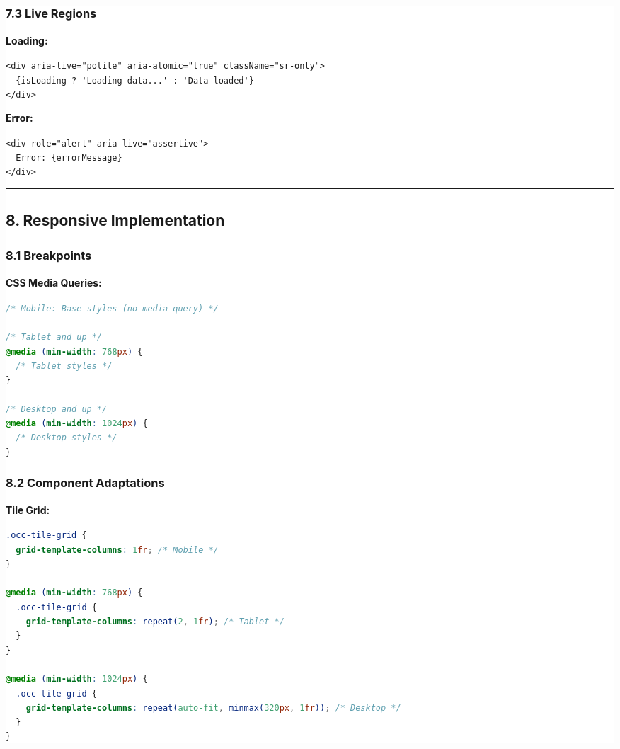 ### 7.3 Live Regions

**Loading:**
```tsx
<div aria-live="polite" aria-atomic="true" className="sr-only">
  {isLoading ? 'Loading data...' : 'Data loaded'}
</div>
```

**Error:**
```tsx
<div role="alert" aria-live="assertive">
  Error: {errorMessage}
</div>
```

---

## 8. Responsive Implementation

### 8.1 Breakpoints

**CSS Media Queries:**
```css
/* Mobile: Base styles (no media query) */

/* Tablet and up */
@media (min-width: 768px) {
  /* Tablet styles */
}

/* Desktop and up */
@media (min-width: 1024px) {
  /* Desktop styles */
}
```

### 8.2 Component Adaptations

**Tile Grid:**
```css
.occ-tile-grid {
  grid-template-columns: 1fr; /* Mobile */
}

@media (min-width: 768px) {
  .occ-tile-grid {
    grid-template-columns: repeat(2, 1fr); /* Tablet */
  }
}

@media (min-width: 1024px) {
  .occ-tile-grid {
    grid-template-columns: repeat(auto-fit, minmax(320px, 1fr)); /* Desktop */
  }
}
```
